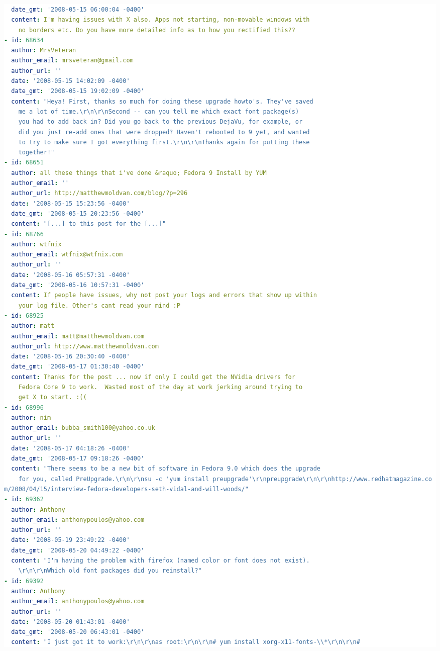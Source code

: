 ```yaml
  date_gmt: '2008-05-15 06:00:04 -0400'
  content: I'm having issues with X also. Apps not starting, non-movable windows with
    no borders etc. Do you have more detailed info as to how you rectified this??
- id: 68634
  author: MrsVeteran
  author_email: mrsveteran@gmail.com
  author_url: ''
  date: '2008-05-15 14:02:09 -0400'
  date_gmt: '2008-05-15 19:02:09 -0400'
  content: "Heya! First, thanks so much for doing these upgrade howto's. They've saved
    me a lot of time.\r\n\r\nSecond -- can you tell me which exact font package(s)
    you had to add back in? Did you go back to the previous DejaVu, for example, or
    did you just re-add ones that were dropped? Haven't rebooted to 9 yet, and wanted
    to try to make sure I got everything first.\r\n\r\nThanks again for putting these
    together!"
- id: 68651
  author: all these things that i've done &raquo; Fedora 9 Install by YUM
  author_email: ''
  author_url: http://matthewmoldvan.com/blog/?p=296
  date: '2008-05-15 15:23:56 -0400'
  date_gmt: '2008-05-15 20:23:56 -0400'
  content: "[...] to this post for the [...]"
- id: 68766
  author: wtfnix
  author_email: wtfnix@wtfnix.com
  author_url: ''
  date: '2008-05-16 05:57:31 -0400'
  date_gmt: '2008-05-16 10:57:31 -0400'
  content: If people have issues, why not post your logs and errors that show up within
    your log file. Other's cant read your mind :P
- id: 68925
  author: matt
  author_email: matt@matthewmoldvan.com
  author_url: http://www.matthewmoldvan.com
  date: '2008-05-16 20:30:40 -0400'
  date_gmt: '2008-05-17 01:30:40 -0400'
  content: Thanks for the post ... now if only I could get the NVidia drivers for
    Fedora Core 9 to work.  Wasted most of the day at work jerking around trying to
    get X to start. :((
- id: 68996
  author: nim
  author_email: bubba_smith100@yahoo.co.uk
  author_url: ''
  date: '2008-05-17 04:18:26 -0400'
  date_gmt: '2008-05-17 09:18:26 -0400'
  content: "There seems to be a new bit of software in Fedora 9.0 which does the upgrade
    for you, called PreUpgrade.\r\n\r\nsu -c 'yum install preupgrade'\r\npreupgrade\r\n\r\nhttp://www.redhatmagazine.com/2008/04/15/interview-fedora-developers-seth-vidal-and-will-woods/"
- id: 69362
  author: Anthony
  author_email: anthonypoulos@yahoo.com
  author_url: ''
  date: '2008-05-19 23:49:22 -0400'
  date_gmt: '2008-05-20 04:49:22 -0400'
  content: "I'm having the problem with firefox (named color or font does not exist).
    \r\n\r\nWhich old font packages did you reinstall?"
- id: 69392
  author: Anthony
  author_email: anthonypoulos@yahoo.com
  author_url: ''
  date: '2008-05-20 01:43:01 -0400'
  date_gmt: '2008-05-20 06:43:01 -0400'
  content: "I just got it to work:\r\n\r\nas root:\r\n\r\n# yum install xorg-x11-fonts-\\*\r\n\r\n#
```